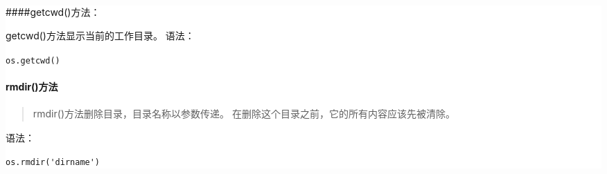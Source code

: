 ####getcwd()方法：

getcwd()方法显示当前的工作目录。
语法：

```
os.getcwd()
```

#### rmdir()方法

> rmdir()方法删除目录，目录名称以参数传递。
在删除这个目录之前，它的所有内容应该先被清除。

语法：

```
os.rmdir('dirname')
```